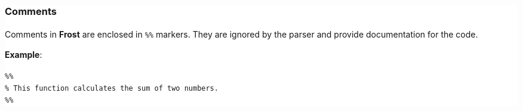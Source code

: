 ### Comments
Comments in **Frost** are enclosed in `%%` markers. They are ignored by the parser and provide documentation for the code.

**Example**:

```ff
%%
% This function calculates the sum of two numbers.
%%

```